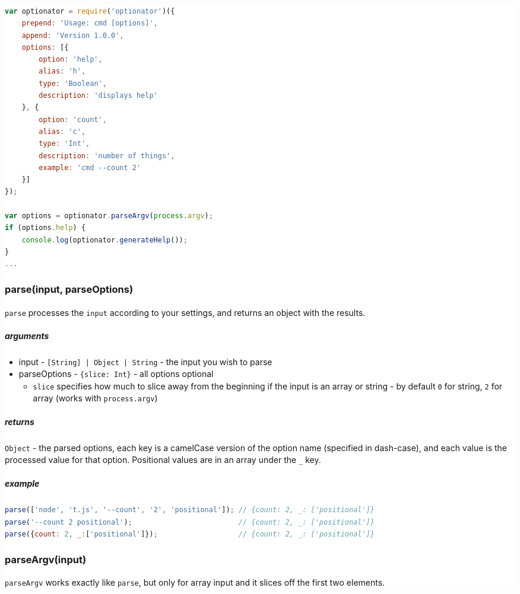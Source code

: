```js
var optionator = require('optionator')({
    prepend: 'Usage: cmd [options]',
    append: 'Version 1.0.0',
    options: [{
        option: 'help',
        alias: 'h',
        type: 'Boolean',
        description: 'displays help'
    }, {
        option: 'count',
        alias: 'c',
        type: 'Int',
        description: 'number of things',
        example: 'cmd --count 2'
    }]
});

var options = optionator.parseArgv(process.argv);
if (options.help) {
    console.log(optionator.generateHelp());
}
...
```

### parse(input, parseOptions)

`parse` processes the `input` according to your settings, and returns an object with the results.

##### arguments

* input - `[String] | Object | String` - the input you wish to parse
* parseOptions - `{slice: Int}` - all options optional
    - `slice` specifies how much to slice away from the beginning if the input is an array or string - by default `0`
      for string, `2` for array (works with `process.argv`)

##### returns

`Object` - the parsed options, each key is a camelCase version of the option name (specified in dash-case), and each
value is the processed value for that option. Positional values are in an array under the `_` key.

##### example

```js
parse(['node', 't.js', '--count', '2', 'positional']); // {count: 2, _: ['positional']}
parse('--count 2 positional');                         // {count: 2, _: ['positional']}
parse({count: 2, _:['positional']});                   // {count: 2, _: ['positional']}
```

### parseArgv(input)

`parseArgv` works exactly like `parse`, but only for array input and it slices off the first two elements.
